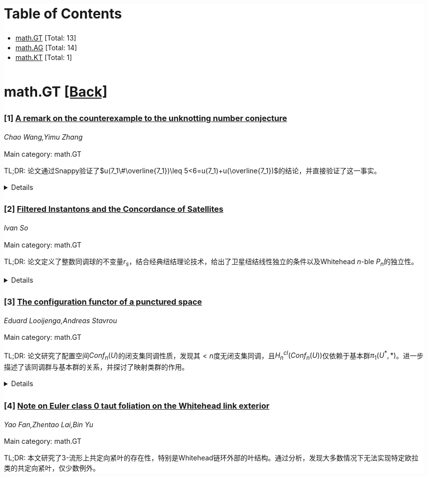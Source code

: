 <div id=toc></div>

# Table of Contents

- [math.GT](#math.GT) [Total: 13]
- [math.AG](#math.AG) [Total: 14]
- [math.KT](#math.KT) [Total: 1]


<div id='math.GT'></div>

# math.GT [[Back]](#toc)

### [1] [A remark on the counterexample to the unknotting number conjecture](https://arxiv.org/abs/2507.14265)
*Chao Wang,Yimu Zhang*

Main category: math.GT

TL;DR: 论文通过Snappy验证了$u(7_1\#\overline{7_1})\leq 5<6=u(7_1)+u(\overline{7_1})$的结论，并直接验证了这一事实。


<details><summary>Details</summary></details>


### [2] [Filtered Instantons and the Concordance of Satellites](https://arxiv.org/abs/2507.14350)
*Ivan So*

Main category: math.GT

TL;DR: 论文定义了整数同调球的不变量$r_s$，结合经典纽结理论技术，给出了卫星纽结线性独立的条件以及Whitehead $n$-ble $P_n$的独立性。


<details><summary>Details</summary></details>


### [3] [The configuration functor of a punctured space](https://arxiv.org/abs/2507.14366)
*Eduard Looijenga,Andreas Stavrou*

Main category: math.GT

TL;DR: 论文研究了配置空间$Conf_n(U)$的闭支集同调性质，发现其$<n$度无闭支集同调，且$H^{cl}_n(Conf_n(U))$仅依赖于基本群$\pi_1(U^*,*)$。进一步描述了该同调群与基本群的关系，并探讨了映射类群的作用。


<details><summary>Details</summary></details>


### [4] [Note on Euler class 0 taut foliation on the Whitehead link exterior](https://arxiv.org/abs/2507.14461)
*Yao Fan,Zhentao Lai,Bin Yu*

Main category: math.GT

TL;DR: 本文研究了3-流形上共定向紧叶的存在性，特别是Whitehead链环外部的叶结构。通过分析，发现大多数情况下无法实现特定欧拉类的共定向紧叶，仅少数例外。
